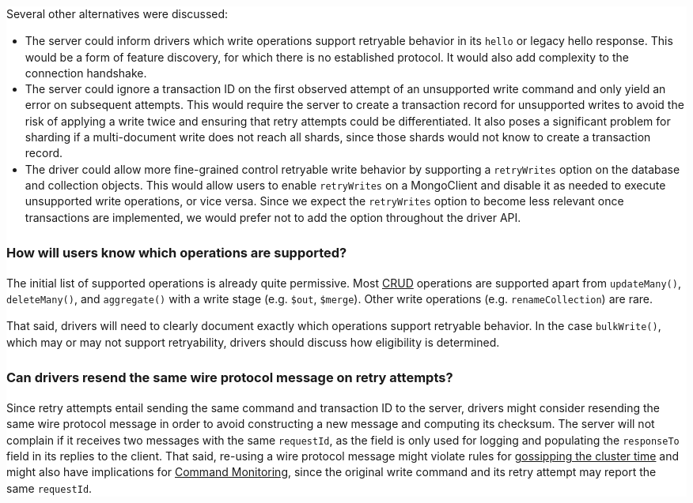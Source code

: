 Several other alternatives were discussed:

- The server could inform drivers which write operations support retryable behavior in its `hello` or legacy hello
  response. This would be a form of feature discovery, for which there is no established protocol. It would also add
  complexity to the connection handshake.
- The server could ignore a transaction ID on the first observed attempt of an unsupported write command and only yield
  an error on subsequent attempts. This would require the server to create a transaction record for unsupported writes
  to avoid the risk of applying a write twice and ensuring that retry attempts could be differentiated. It also poses a
  significant problem for sharding if a multi-document write does not reach all shards, since those shards would not
  know to create a transaction record.
- The driver could allow more fine-grained control retryable write behavior by supporting a `retryWrites` option on the
  database and collection objects. This would allow users to enable `retryWrites` on a MongoClient and disable it as
  needed to execute unsupported write operations, or vice versa. Since we expect the `retryWrites` option to become less
  relevant once transactions are implemented, we would prefer not to add the option throughout the driver API.

### How will users know which operations are supported?

The initial list of supported operations is already quite permissive. Most [CRUD](../crud/crud.md) operations are
supported apart from `updateMany()`, `deleteMany()`, and `aggregate()` with a write stage (e.g. `$out`, `$merge`). Other
write operations (e.g. `renameCollection`) are rare.

That said, drivers will need to clearly document exactly which operations support retryable behavior. In the case
`bulkWrite()`, which may or may not support retryability, drivers should discuss how eligibility is determined.

### Can drivers resend the same wire protocol message on retry attempts?

Since retry attempts entail sending the same command and transaction ID to the server, drivers might consider resending
the same wire protocol message in order to avoid constructing a new message and computing its checksum. The server will
not complain if it receives two messages with the same `requestId`, as the field is only used for logging and populating
the `responseTo` field in its replies to the client. That said, re-using a wire protocol message might violate rules for
[gossipping the cluster time](../sessions/driver-sessions.rst#gossipping-the-cluster-time) and might also have
implications for [Command Monitoring](#command-monitoring), since the original write command and its retry attempt may
report the same `requestId`.
